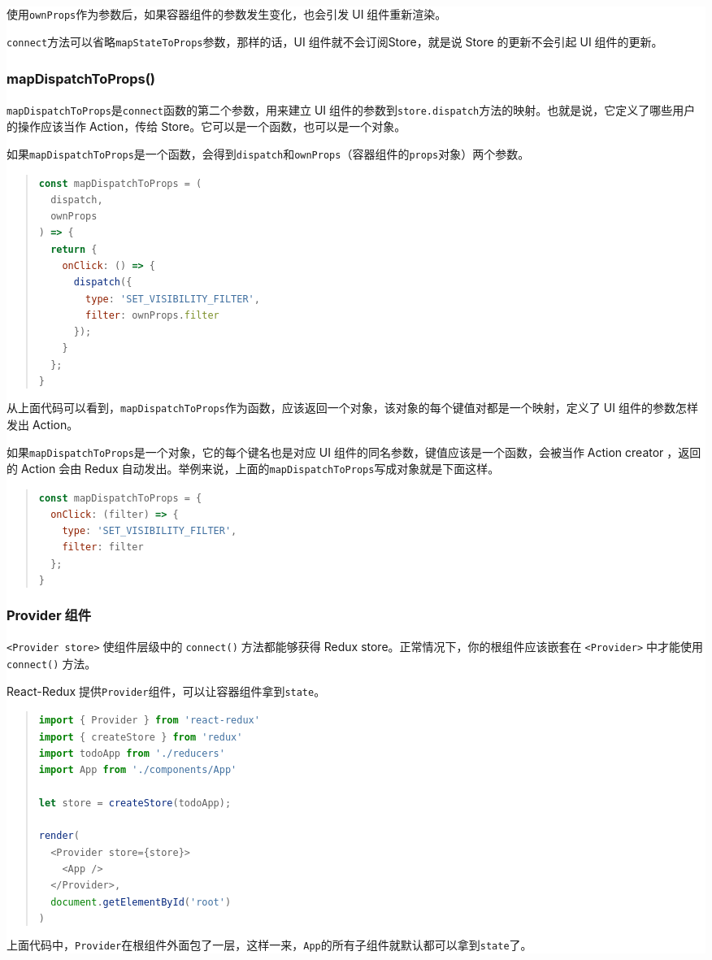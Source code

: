 使用`ownProps`作为参数后，如果容器组件的参数发生变化，也会引发 UI 组件重新渲染。

`connect`方法可以省略`mapStateToProps`参数，那样的话，UI 组件就不会订阅Store，就是说 Store 的更新不会引起 UI 组件的更新。

### mapDispatchToProps()

`mapDispatchToProps`是`connect`函数的第二个参数，用来建立 UI 组件的参数到`store.dispatch`方法的映射。也就是说，它定义了哪些用户的操作应该当作 Action，传给 Store。它可以是一个函数，也可以是一个对象。

如果`mapDispatchToProps`是一个函数，会得到`dispatch`和`ownProps`（容器组件的`props`对象）两个参数。

> ```javascript
> const mapDispatchToProps = (
>   dispatch,
>   ownProps
> ) => {
>   return {
>     onClick: () => {
>       dispatch({
>         type: 'SET_VISIBILITY_FILTER',
>         filter: ownProps.filter
>       });
>     }
>   };
> }
> ```

从上面代码可以看到，`mapDispatchToProps`作为函数，应该返回一个对象，该对象的每个键值对都是一个映射，定义了 UI 组件的参数怎样发出 Action。

如果`mapDispatchToProps`是一个对象，它的每个键名也是对应 UI 组件的同名参数，键值应该是一个函数，会被当作 Action creator ，返回的 Action 会由 Redux 自动发出。举例来说，上面的`mapDispatchToProps`写成对象就是下面这样。

> ```javascript
> const mapDispatchToProps = {
>   onClick: (filter) => {
>     type: 'SET_VISIBILITY_FILTER',
>     filter: filter
>   };
> }
> ```

### Provider 组件

`<Provider store>` 使组件层级中的 `connect()` 方法都能够获得 Redux store。正常情况下，你的根组件应该嵌套在 `<Provider>` 中才能使用 `connect()` 方法。

React-Redux 提供`Provider`组件，可以让容器组件拿到`state`。

> ```javascript
> import { Provider } from 'react-redux'
> import { createStore } from 'redux'
> import todoApp from './reducers'
> import App from './components/App'
> 
> let store = createStore(todoApp);
> 
> render(
>   <Provider store={store}>
>     <App />
>   </Provider>,
>   document.getElementById('root')
> )
> ```

上面代码中，`Provider`在根组件外面包了一层，这样一来，`App`的所有子组件就默认都可以拿到`state`了。

